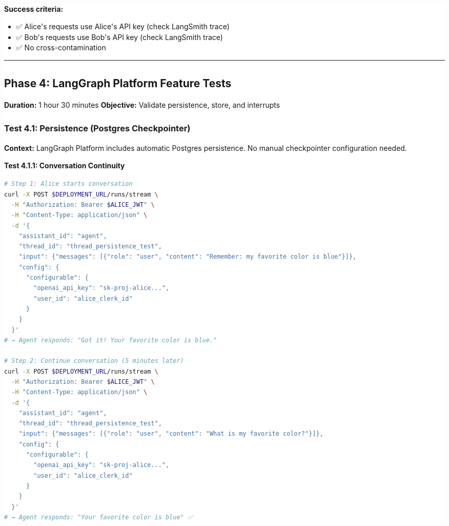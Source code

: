 
**Success criteria:**
- ✅ Alice's requests use Alice's API key (check LangSmith trace)
- ✅ Bob's requests use Bob's API key (check LangSmith trace)
- ✅ No cross-contamination

---

## Phase 4: LangGraph Platform Feature Tests

**Duration:** 1 hour 30 minutes
**Objective:** Validate persistence, store, and interrupts

### Test 4.1: Persistence (Postgres Checkpointer)

**Context:** LangGraph Platform includes automatic Postgres persistence. No manual checkpointer configuration needed.

**Test 4.1.1: Conversation Continuity**
```bash
# Step 1: Alice starts conversation
curl -X POST $DEPLOYMENT_URL/runs/stream \
  -H "Authorization: Bearer $ALICE_JWT" \
  -H "Content-Type: application/json" \
  -d '{
    "assistant_id": "agent",
    "thread_id": "thread_persistence_test",
    "input": {"messages": [{"role": "user", "content": "Remember: my favorite color is blue"}]},
    "config": {
      "configurable": {
        "openai_api_key": "sk-proj-alice...",
        "user_id": "alice_clerk_id"
      }
    }
  }'
# → Agent responds: "Got it! Your favorite color is blue."

# Step 2: Continue conversation (5 minutes later)
curl -X POST $DEPLOYMENT_URL/runs/stream \
  -H "Authorization: Bearer $ALICE_JWT" \
  -H "Content-Type: application/json" \
  -d '{
    "assistant_id": "agent",
    "thread_id": "thread_persistence_test",
    "input": {"messages": [{"role": "user", "content": "What is my favorite color?"}]},
    "config": {
      "configurable": {
        "openai_api_key": "sk-proj-alice...",
        "user_id": "alice_clerk_id"
      }
    }
  }'
# → Agent responds: "Your favorite color is blue" ✅
```

